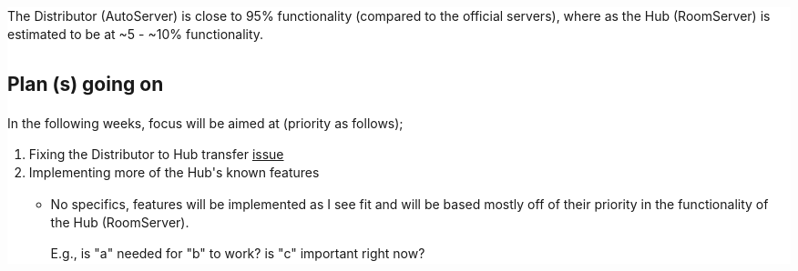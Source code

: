 The Distributor (AutoServer) is close to 95% functionality (compared to the official servers), where
as the Hub (RoomServer) is estimated to be at ~5 - ~10% functionality.

## Plan (s) going on

In the following weeks, focus will be aimed at (priority as follows);

1. Fixing the Distributor to Hub transfer [issue](https://github.com/whirlsplash/whirl/issues/2)
2. Implementing more of the Hub's known features
    - No specifics, features will be implemented as I see fit and will be based mostly off of their
      priority in the functionality of the Hub (RoomServer).

      E.g., is "a" needed for "b" to work? is "c" important right now?
